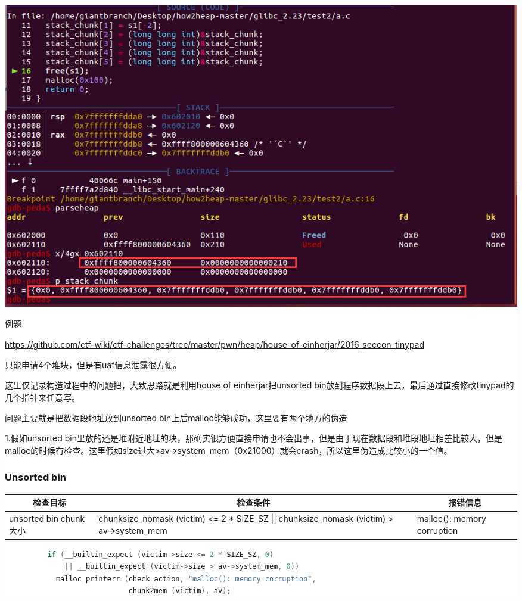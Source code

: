 ![](6.png)





例题

https://github.com/ctf-wiki/ctf-challenges/tree/master/pwn/heap/house-of-einherjar/2016_seccon_tinypad

只能申请4个堆块，但是有uaf信息泄露很方便。

这里仅记录构造过程中的问题把，大致思路就是利用house of einherjar把unsorted bin放到程序数据段上去，最后通过直接修改tinypad的几个指针来任意写。



问题主要就是把数据段地址放到unsorted bin上后malloc能够成功，这里要有两个地方的伪造

1.假如unsorted bin里放的还是堆附近地址的块，那确实很方便直接申请也不会出事，但是由于现在数据段和堆段地址相差比较大，但是malloc的时候有检查。这里假如size过大>av->system_mem（0x21000）就会crash，所以这里伪造成比较小的一个值。

### Unsorted bin

| 检查目标                | 检查条件                                                     | 报错信息                    |
| ----------------------- | ------------------------------------------------------------ | --------------------------- |
| unsorted bin chunk 大小 | chunksize_nomask (victim) <= 2 * SIZE_SZ \|\| chunksize_nomask (victim) > av->system_mem | malloc(): memory corruption |

```c
          if (__builtin_expect (victim->size <= 2 * SIZE_SZ, 0)
              || __builtin_expect (victim->size > av->system_mem, 0))
            malloc_printerr (check_action, "malloc(): memory corruption",
                             chunk2mem (victim), av);
```
